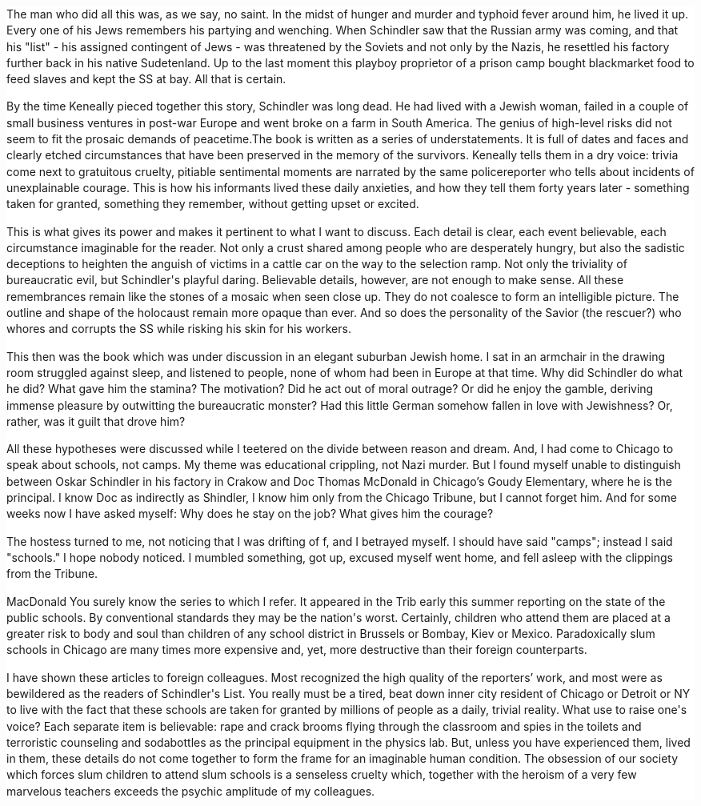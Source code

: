 The man who did all this was, as we say, no saint. In the midst of hunger and murder and typhoid fever around him, he lived it up. Every one of his Jews remembers his partying and wenching. When Schindler saw that the Russian army was coming, and that his "list" - his assigned contingent of Jews - was threatened by the Soviets and not only by the Nazis, he resettled his factory further back in his native Sudetenland. Up to the last moment this playboy proprietor of a prison camp bought blackmarket food to feed slaves and kept the SS at bay. All that is certain.

By the time Keneally pieced together this story, Schindler was long dead. He had lived with a Jewish woman, failed in a couple of small business ventures in post-war Europe and went broke on a farm in South America. The genius of high-level risks did not seem to fit the prosaic demands of peacetime.The book is written as a series of understatements. It is full of dates and faces and clearly etched circumstances that have been preserved in the memory of the survivors. Keneally tells them in a dry voice: trivia come next to gratuitous cruelty, pitiable sentimental moments are narrated by the same policereporter who tells about incidents of unexplainable courage. This is how his informants lived these daily anxieties, and how they tell them forty years later - something taken for granted, something they remember, without getting upset or excited.

This is what gives its power and makes it pertinent to what I want to discuss. Each detail is clear, each event believable, each circumstance imaginable for the reader. Not only a crust shared among people who are desperately hungry, but also the sadistic deceptions to heighten the anguish of victims in a cattle car on the way to the selection ramp. Not only the triviality of bureaucratic evil, but Schindler's playful daring. Believable details, however, are not enough to make sense. All these remembrances remain like the stones of a mosaic when seen close up. They do not coalesce to form an intelligible picture. The outline and shape of the holocaust remain more opaque than ever. And so does the personality of the Savior (the rescuer?) who whores and corrupts the SS while risking his skin for his workers.

This then was the book which was under discussion in an elegant suburban Jewish home. I sat in an armchair in the drawing room struggled against sleep, and listened to people, none of whom had been in Europe at that time. Why did Schindler do what he did? What gave him the stamina? The motivation? Did he act out of moral outrage? Or did he enjoy the gamble, deriving immense pleasure by outwitting the bureaucratic monster? Had this little German somehow fallen in love with Jewishness? Or, rather, was it guilt that drove him?

All these hypotheses were discussed while I teetered on the divide between reason and dream. And, I had come to Chicago to speak about schools, not camps. My theme was educational crippling, not Nazi murder. But I found myself unable to distinguish between Oskar Schindler in his factory in Crakow and Doc Thomas McDonald in Chicago’s Goudy Elementary, where he is the principal. I know Doc as indirectly as Shindler, I know him only from the Chicago Tribune, but I cannot forget him. And for some weeks now I have asked myself: Why does he stay on the job? What gives him the courage?

The hostess turned to me, not noticing that I was drifting of f, and I betrayed myself. I should have said "camps"; instead I said "schools." I hope nobody noticed. I mumbled something, got up, excused myself went home, and fell asleep with the clippings from the Tribune.

MacDonald You surely know the series to which I refer. It appeared in the Trib early this summer reporting on the state of the public schools. By conventional standards they may be the nation's worst. Certainly, children who attend them are placed at a greater risk to body and soul than children of any school district in Brussels or Bombay, Kiev or Mexico. Paradoxically slum schools in Chicago are many times more expensive and, yet, more destructive than their foreign counterparts.

I have shown these articles to foreign colleagues. Most recognized the high quality of the reporters’ work, and most were as bewildered as the readers of Schindler's List. You really must be a tired, beat down inner city resident of Chicago or Detroit or NY to live with the fact that these schools are taken for granted by millions of people as a daily, trivial reality. What use to raise one's voice? Each separate item is believable: rape and crack brooms flying through the classroom and spies in the toilets and terroristic counseling and sodabottles as the principal equipment in the physics lab. But, unless you have experienced them, lived in them, these details do not come together to form the frame for an imaginable human condition. The obsession of our society which forces slum children to attend slum schools is a senseless cruelty which, together with the heroism of a very few marvelous teachers exceeds the psychic amplitude of my colleagues.
